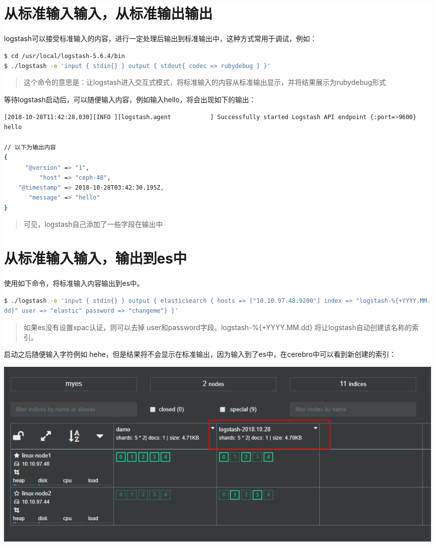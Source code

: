 # 从标准输入输入，从标准输出输出

logstash可以接受标准输入的内容，进行一定处理后输出到标准输出中，这种方式常用于调试，例如：

```bash
$ cd /usr/local/logstash-5.6.4/bin
$ ./logstash -e 'input { stdin{} } output { stdout{ codec => rubydebug } }'
```

> 这个命令的意思是：让logstash进入交互式模式，将标准输入的内容从标准输出显示，并将结果展示为rubydebug形式



等待logstash启动后，可以随便输入内容，例如输入hello，将会出现如下的输出：

```bash
[2018-10-28T11:42:28,030][INFO ][logstash.agent           ] Successfully started Logstash API endpoint {:port=>9600}
hello

// 以下为输出内容
{
      "@version" => "1",
          "host" => "ceph-48",
    "@timestamp" => 2018-10-28T03:42:30.195Z,
       "message" => "hello"
}
```

> 可见，logstash自己添加了一些字段在输出中



# 从标准输入输入，输出到es中

使用如下命令，将标准输入内容输出到es中。

```bash
$ ./logstash -e 'input { stdin{} } output { elasticsearch { hosts => ["10.10.97.48:9200"] index => "logstash-%{+YYYY.MM.dd}" user => "elastic" password => "changeme"} }'
```

> 如果es没有设置xpac认证，则可以去掉 user和password字段。logstash-%{+YYYY.MM.dd} 将让logstash自动创建该名称的索引。



启动之后随便输入字符例如 hehe，但是结果将不会显示在标准输出，因为输入到了es中，在cerebro中可以看到新创建的索引：

![](statics/cerebro-logstash.png)
